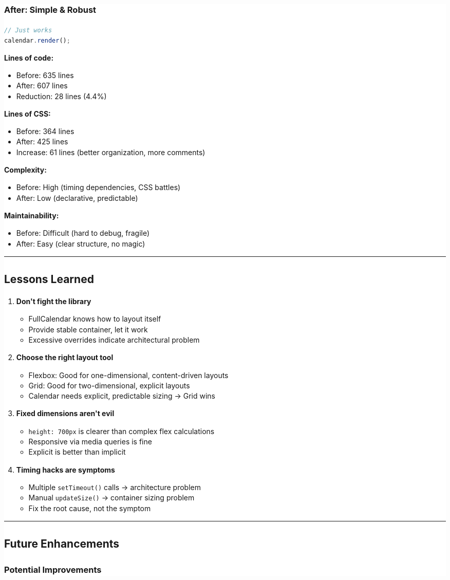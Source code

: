 ### After: Simple & Robust
```javascript
// Just works
calendar.render();
```

**Lines of code:**
- Before: 635 lines
- After: 607 lines
- Reduction: 28 lines (4.4%)

**Lines of CSS:**
- Before: 364 lines
- After: 425 lines
- Increase: 61 lines (better organization, more comments)

**Complexity:**
- Before: High (timing dependencies, CSS battles)
- After: Low (declarative, predictable)

**Maintainability:**
- Before: Difficult (hard to debug, fragile)
- After: Easy (clear structure, no magic)

---

## Lessons Learned

1. **Don't fight the library**
   - FullCalendar knows how to layout itself
   - Provide stable container, let it work
   - Excessive overrides indicate architectural problem

2. **Choose the right layout tool**
   - Flexbox: Good for one-dimensional, content-driven layouts
   - Grid: Good for two-dimensional, explicit layouts
   - Calendar needs explicit, predictable sizing → Grid wins

3. **Fixed dimensions aren't evil**
   - `height: 700px` is clearer than complex flex calculations
   - Responsive via media queries is fine
   - Explicit is better than implicit

4. **Timing hacks are symptoms**
   - Multiple `setTimeout()` calls → architecture problem
   - Manual `updateSize()` → container sizing problem
   - Fix the root cause, not the symptom

---

## Future Enhancements

### Potential Improvements

